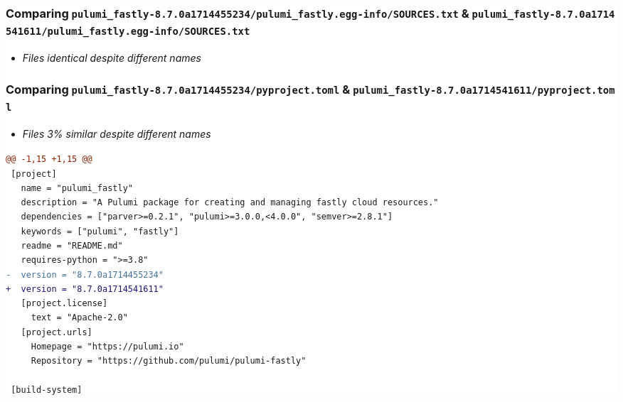 ### Comparing `pulumi_fastly-8.7.0a1714455234/pulumi_fastly.egg-info/SOURCES.txt` & `pulumi_fastly-8.7.0a1714541611/pulumi_fastly.egg-info/SOURCES.txt`

 * *Files identical despite different names*

### Comparing `pulumi_fastly-8.7.0a1714455234/pyproject.toml` & `pulumi_fastly-8.7.0a1714541611/pyproject.toml`

 * *Files 3% similar despite different names*

```diff
@@ -1,15 +1,15 @@
 [project]
   name = "pulumi_fastly"
   description = "A Pulumi package for creating and managing fastly cloud resources."
   dependencies = ["parver>=0.2.1", "pulumi>=3.0.0,<4.0.0", "semver>=2.8.1"]
   keywords = ["pulumi", "fastly"]
   readme = "README.md"
   requires-python = ">=3.8"
-  version = "8.7.0a1714455234"
+  version = "8.7.0a1714541611"
   [project.license]
     text = "Apache-2.0"
   [project.urls]
     Homepage = "https://pulumi.io"
     Repository = "https://github.com/pulumi/pulumi-fastly"
 
 [build-system]
```

